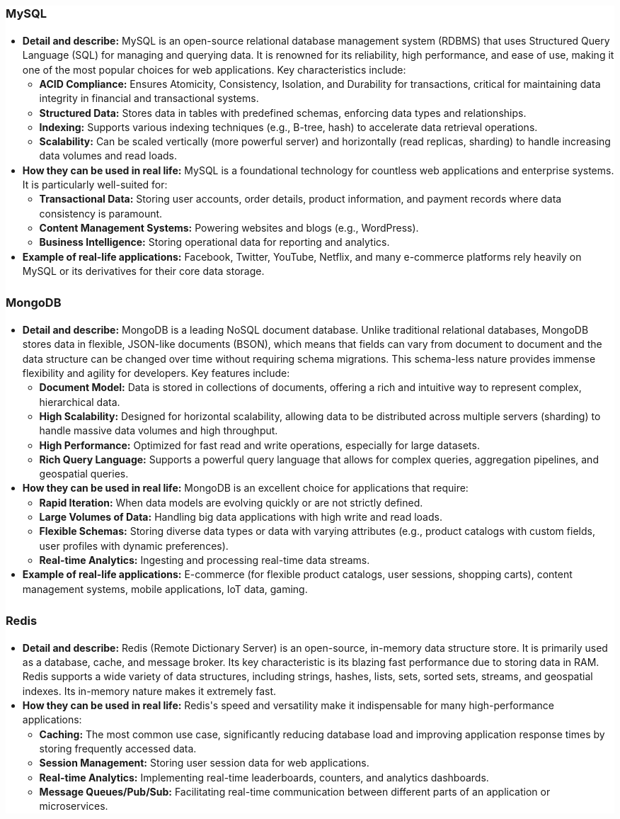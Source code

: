 ### MySQL

*   **Detail and describe:** MySQL is an open-source relational database management system (RDBMS) that uses Structured Query Language (SQL) for managing and querying data. It is renowned for its reliability, high performance, and ease of use, making it one of the most popular choices for web applications. Key characteristics include:
    *   **ACID Compliance:** Ensures Atomicity, Consistency, Isolation, and Durability for transactions, critical for maintaining data integrity in financial and transactional systems.
    *   **Structured Data:** Stores data in tables with predefined schemas, enforcing data types and relationships.
    *   **Indexing:** Supports various indexing techniques (e.g., B-tree, hash) to accelerate data retrieval operations.
    *   **Scalability:** Can be scaled vertically (more powerful server) and horizontally (read replicas, sharding) to handle increasing data volumes and read loads.
*   **How they can be used in real life:** MySQL is a foundational technology for countless web applications and enterprise systems. It is particularly well-suited for:
    *   **Transactional Data:** Storing user accounts, order details, product information, and payment records where data consistency is paramount.
    *   **Content Management Systems:** Powering websites and blogs (e.g., WordPress).
    *   **Business Intelligence:** Storing operational data for reporting and analytics.
*   **Example of real-life applications:** Facebook, Twitter, YouTube, Netflix, and many e-commerce platforms rely heavily on MySQL or its derivatives for their core data storage.

### MongoDB

*   **Detail and describe:** MongoDB is a leading NoSQL document database. Unlike traditional relational databases, MongoDB stores data in flexible, JSON-like documents (BSON), which means that fields can vary from document to document and the data structure can be changed over time without requiring schema migrations. This schema-less nature provides immense flexibility and agility for developers. Key features include:
    *   **Document Model:** Data is stored in collections of documents, offering a rich and intuitive way to represent complex, hierarchical data.
    *   **High Scalability:** Designed for horizontal scalability, allowing data to be distributed across multiple servers (sharding) to handle massive data volumes and high throughput.
    *   **High Performance:** Optimized for fast read and write operations, especially for large datasets.
    *   **Rich Query Language:** Supports a powerful query language that allows for complex queries, aggregation pipelines, and geospatial queries.
*   **How they can be used in real life:** MongoDB is an excellent choice for applications that require:
    *   **Rapid Iteration:** When data models are evolving quickly or are not strictly defined.
    *   **Large Volumes of Data:** Handling big data applications with high write and read loads.
    *   **Flexible Schemas:** Storing diverse data types or data with varying attributes (e.g., product catalogs with custom fields, user profiles with dynamic preferences).
    *   **Real-time Analytics:** Ingesting and processing real-time data streams.
*   **Example of real-life applications:** E-commerce (for flexible product catalogs, user sessions, shopping carts), content management systems, mobile applications, IoT data, gaming.

### Redis

*   **Detail and describe:** Redis (Remote Dictionary Server) is an open-source, in-memory data structure store. It is primarily used as a database, cache, and message broker. Its key characteristic is its blazing fast performance due to storing data in RAM. Redis supports a wide variety of data structures, including strings, hashes, lists, sets, sorted sets, streams, and geospatial indexes. Its in-memory nature makes it extremely fast.
*   **How they can be used in real life:** Redis's speed and versatility make it indispensable for many high-performance applications:
    *   **Caching:** The most common use case, significantly reducing database load and improving application response times by storing frequently accessed data.
    *   **Session Management:** Storing user session data for web applications.
    *   **Real-time Analytics:** Implementing real-time leaderboards, counters, and analytics dashboards.
    *   **Message Queues/Pub/Sub:** Facilitating real-time communication between different parts of an application or microservices.